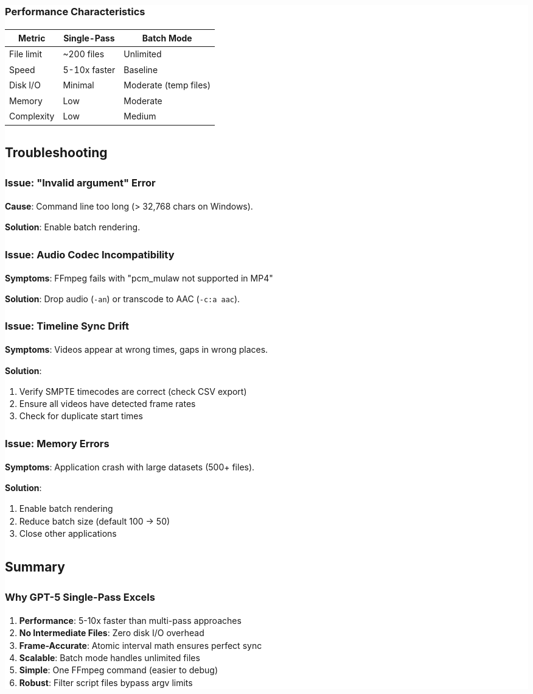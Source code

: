 ### Performance Characteristics

| Metric | Single-Pass | Batch Mode |
|--------|------------|------------|
| File limit | ~200 files | Unlimited |
| Speed | 5-10x faster | Baseline |
| Disk I/O | Minimal | Moderate (temp files) |
| Memory | Low | Moderate |
| Complexity | Low | Medium |

## Troubleshooting

### Issue: "Invalid argument" Error

**Cause**: Command line too long (> 32,768 chars on Windows).

**Solution**: Enable batch rendering.

### Issue: Audio Codec Incompatibility

**Symptoms**: FFmpeg fails with "pcm_mulaw not supported in MP4"

**Solution**: Drop audio (`-an`) or transcode to AAC (`-c:a aac`).

### Issue: Timeline Sync Drift

**Symptoms**: Videos appear at wrong times, gaps in wrong places.

**Solution**:
1. Verify SMPTE timecodes are correct (check CSV export)
2. Ensure all videos have detected frame rates
3. Check for duplicate start times

### Issue: Memory Errors

**Symptoms**: Application crash with large datasets (500+ files).

**Solution**:
1. Enable batch rendering
2. Reduce batch size (default 100 → 50)
3. Close other applications

## Summary

### Why GPT-5 Single-Pass Excels

1. **Performance**: 5-10x faster than multi-pass approaches
2. **No Intermediate Files**: Zero disk I/O overhead
3. **Frame-Accurate**: Atomic interval math ensures perfect sync
4. **Scalable**: Batch mode handles unlimited files
5. **Simple**: One FFmpeg command (easier to debug)
6. **Robust**: Filter script files bypass argv limits
